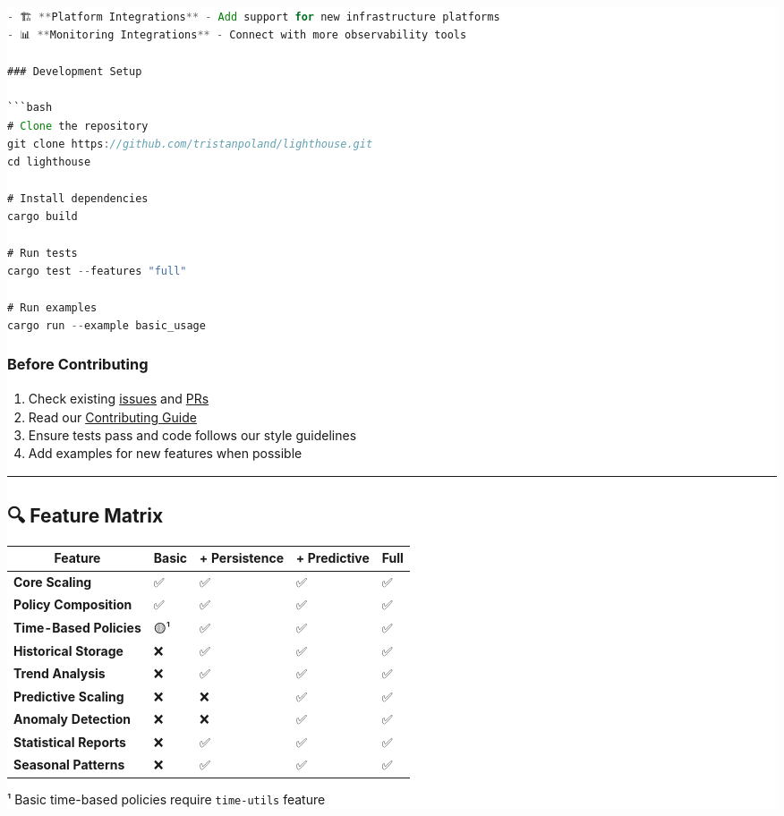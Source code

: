 ```rust
- 🏗️ **Platform Integrations** - Add support for new infrastructure platforms
- 📊 **Monitoring Integrations** - Connect with more observability tools

### Development Setup

```bash
# Clone the repository
git clone https://github.com/tristanpoland/lighthouse.git
cd lighthouse

# Install dependencies
cargo build

# Run tests  
cargo test --features "full"

# Run examples
cargo run --example basic_usage
```

### Before Contributing

1. Check existing [issues](https://github.com/tristanpoland/lighthouse/issues) and [PRs](https://github.com/tristanpoland/lighthouse/pulls)
2. Read our [Contributing Guide](CONTRIBUTING.md) 
3. Ensure tests pass and code follows our style guidelines
4. Add examples for new features when possible

---

## 🔍 Feature Matrix

| Feature | Basic | + Persistence | + Predictive | Full |
|---------|-------|---------------|--------------|------|
| **Core Scaling** | ✅ | ✅ | ✅ | ✅ |
| **Policy Composition** | ✅ | ✅ | ✅ | ✅ |
| **Time-Based Policies** | 🟡¹ | ✅ | ✅ | ✅ |
| **Historical Storage** | ❌ | ✅ | ✅ | ✅ |
| **Trend Analysis** | ❌ | ✅ | ✅ | ✅ |
| **Predictive Scaling** | ❌ | ❌ | ✅ | ✅ |
| **Anomaly Detection** | ❌ | ❌ | ✅ | ✅ |
| **Statistical Reports** | ❌ | ✅ | ✅ | ✅ |
| **Seasonal Patterns** | ❌ | ✅ | ✅ | ✅ |

¹ Basic time-based policies require `time-utils` feature
